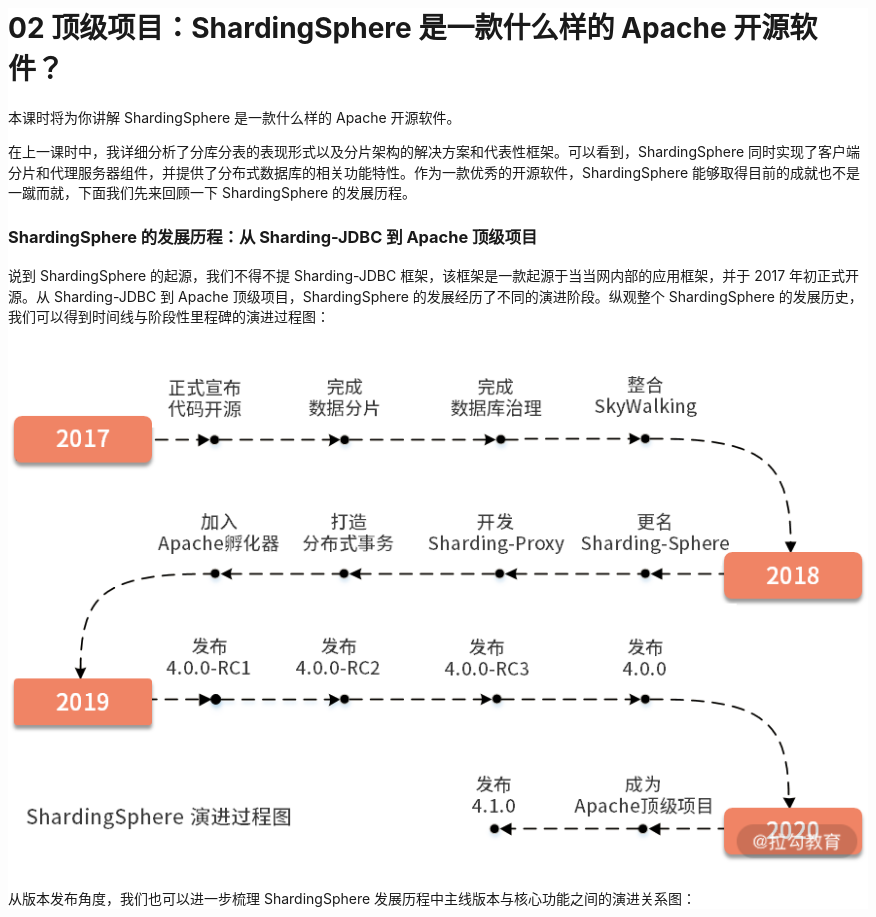 # 02 顶级项目：ShardingSphere 是一款什么样的 Apache 开源软件？

本课时将为你讲解 ShardingSphere 是一款什么样的 Apache 开源软件。

在上一课时中，我详细分析了分库分表的表现形式以及分片架构的解决方案和代表性框架。可以看到，ShardingSphere 同时实现了客户端分片和代理服务器组件，并提供了分布式数据库的相关功能特性。作为一款优秀的开源软件，ShardingSphere 能够取得目前的成就也不是一蹴而就，下面我们先来回顾一下 ShardingSphere 的发展历程。

### ShardingSphere 的发展历程：从 Sharding-JDBC 到 Apache 顶级项目

说到 ShardingSphere 的起源，我们不得不提 Sharding-JDBC 框架，该框架是一款起源于当当网内部的应用框架，并于 2017 年初正式开源。从 Sharding-JDBC 到 Apache 顶级项目，ShardingSphere 的发展经历了不同的演进阶段。纵观整个 ShardingSphere 的发展历史，我们可以得到时间线与阶段性里程碑的演进过程图：

![1.png](assets/CgqCHl7-6OWAVF7WAACmgRfIB7Y558.png)

从版本发布角度，我们也可以进一步梳理 ShardingSphere 发展历程中主线版本与核心功能之间的演进关系图：
